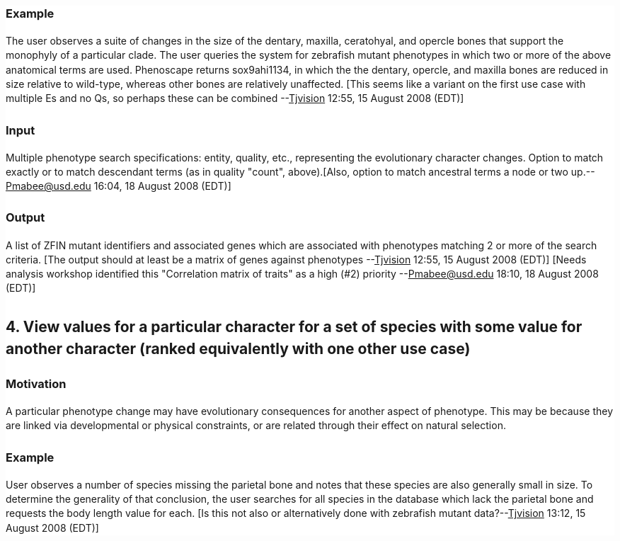 ### Example

The user observes a suite of changes in the size of the dentary,
maxilla, ceratohyal, and opercle bones that support the monophyly of a
particular clade. The user queries the system for zebrafish mutant
phenotypes in which two or more of the above anatomical terms are used.
Phenoscape returns sox9ahi1134, in which the the dentary, opercle, and
maxilla bones are reduced in size relative to wild-type, whereas other
bones are relatively unaffected. \[This seems like a variant on the
first use case with multiple Es and no Qs, so perhaps these can be
combined
--<a href="User%3ATjvision" class="wikilink" title="Tjvision">Tjvision</a>
12:55, 15 August 2008 (EDT)\]

### Input

Multiple phenotype search specifications: entity, quality, etc.,
representing the evolutionary character changes. Option to match exactly
or to match descendant terms (as in quality "count", above).\[Also,
option to match ancestral terms a node or two
up.--<a href="User%3APmabee@usd.edu" class="wikilink"
title="Pmabee@usd.edu">Pmabee@usd.edu</a> 16:04, 18 August 2008 (EDT)\]

### Output

A list of ZFIN mutant identifiers and associated genes which are
associated with phenotypes matching 2 or more of the search criteria.
\[The output should at least be a matrix of genes against phenotypes
--<a href="User%3ATjvision" class="wikilink" title="Tjvision">Tjvision</a>
12:55, 15 August 2008 (EDT)\] \[Needs analysis workshop identified this
"Correlation matrix of traits" as a high (#2) priority
--<a href="User%3APmabee@usd.edu" class="wikilink"
title="Pmabee@usd.edu">Pmabee@usd.edu</a> 18:10, 18 August 2008 (EDT)\]

## 4. View values for a particular character for a set of species with some value for another character (ranked equivalently with one other use case)

### Motivation

A particular phenotype change may have evolutionary consequences for
another aspect of phenotype. This may be because they are linked via
developmental or physical constraints, or are related through their
effect on natural selection.

### Example

User observes a number of species missing the parietal bone and notes
that these species are also generally small in size. To determine the
generality of that conclusion, the user searches for all species in the
database which lack the parietal bone and requests the body length value
for each. \[Is this not also or alternatively done with zebrafish mutant
data?--<a href="User%3ATjvision" class="wikilink" title="Tjvision">Tjvision</a>
13:12, 15 August 2008 (EDT)\]
